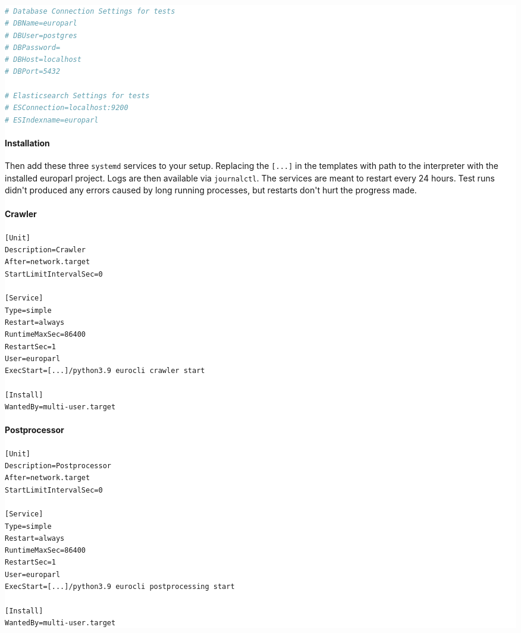 ```ini
# Database Connection Settings for tests
# DBName=europarl
# DBUser=postgres
# DBPassword=
# DBHost=localhost
# DBPort=5432

# Elasticsearch Settings for tests
# ESConnection=localhost:9200
# ESIndexname=europarl
```

#### Installation

Then add these three `systemd` services to your setup. Replacing the `[...]` in the templates with path to the interpreter with the installed europarl project. Logs are then available via `journalctl`.
The services are meant to restart every 24 hours. Test runs didn't produced any errors caused by long running processes, but restarts don't hurt the progress made.


#### Crawler

```systemd
[Unit]
Description=Crawler
After=network.target
StartLimitIntervalSec=0

[Service]
Type=simple
Restart=always
RuntimeMaxSec=86400
RestartSec=1
User=europarl
ExecStart=[...]/python3.9 eurocli crawler start

[Install]
WantedBy=multi-user.target
```
#### Postprocessor

```systemd
[Unit]
Description=Postprocessor
After=network.target
StartLimitIntervalSec=0

[Service]
Type=simple
Restart=always
RuntimeMaxSec=86400
RestartSec=1
User=europarl
ExecStart=[...]/python3.9 eurocli postprocessing start

[Install]
WantedBy=multi-user.target
```

